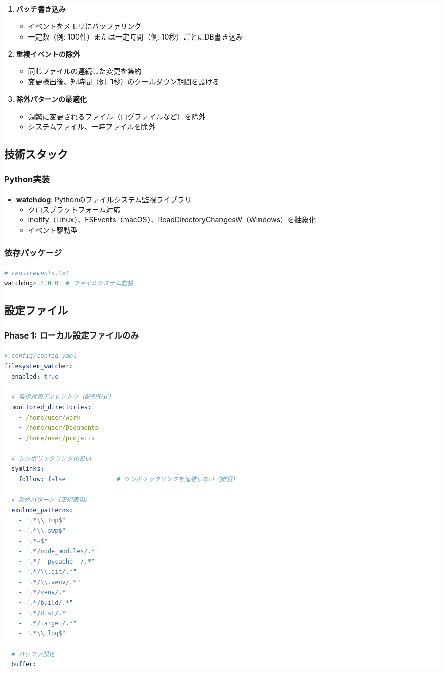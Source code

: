 1. **バッチ書き込み**
   - イベントをメモリにバッファリング
   - 一定数（例: 100件）または一定時間（例: 10秒）ごとにDB書き込み

2. **重複イベントの除外**
   - 同じファイルの連続した変更を集約
   - 変更検出後、短時間（例: 1秒）のクールダウン期間を設ける

3. **除外パターンの最適化**
   - 頻繁に変更されるファイル（ログファイルなど）を除外
   - システムファイル、一時ファイルを除外

## 技術スタック

### Python実装

- **watchdog**: Pythonのファイルシステム監視ライブラリ
  - クロスプラットフォーム対応
  - inotify（Linux）、FSEvents（macOS）、ReadDirectoryChangesW（Windows）を抽象化
  - イベント駆動型

### 依存パッケージ

```python
# requirements.txt
watchdog>=4.0.0  # ファイルシステム監視
```

## 設定ファイル

### Phase 1: ローカル設定ファイルのみ

```yaml
# config/config.yaml
filesystem_watcher:
  enabled: true

  # 監視対象ディレクトリ（配列形式）
  monitored_directories:
    - /home/user/work
    - /home/user/Documents
    - /home/user/projects

  # シンボリックリンクの扱い
  symlinks:
    follow: false              # シンボリックリンクを追跡しない（推奨）

  # 除外パターン（正規表現）
  exclude_patterns:
    - ".*\\.tmp$"
    - ".*\\.swp$"
    - ".*~$"
    - ".*/node_modules/.*"
    - ".*/__pycache__/.*"
    - ".*/\\.git/.*"
    - ".*/\\.venv/.*"
    - ".*/venv/.*"
    - ".*/build/.*"
    - ".*/dist/.*"
    - ".*/target/.*"
    - ".*\\.log$"

  # バッファ設定
  buffer:
```